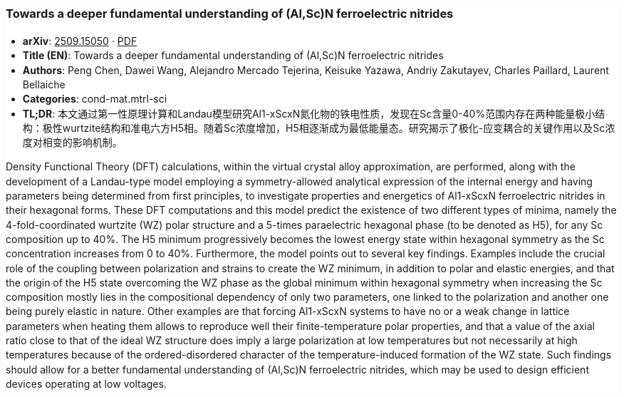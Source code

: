 ### Towards a deeper fundamental understanding of (Al,Sc)N ferroelectric nitrides
- **arXiv**: [2509.15050](https://arxiv.org/abs/2509.15050)  ·  [PDF](https://arxiv.org/pdf/2509.15050.pdf)
- **Title (EN)**: Towards a deeper fundamental understanding of (Al,Sc)N ferroelectric nitrides
- **Authors**: Peng Chen, Dawei Wang, Alejandro Mercado Tejerina, Keisuke Yazawa, Andriy Zakutayev, Charles Paillard, Laurent Bellaiche
- **Categories**: cond-mat.mtrl-sci
- **TL;DR**: 本文通过第一性原理计算和Landau模型研究Al1-xScxN氮化物的铁电性质，发现在Sc含量0-40%范围内存在两种能量极小结构：极性wurtzite结构和准电六方H5相。随着Sc浓度增加，H5相逐渐成为最低能量态。研究揭示了极化-应变耦合的关键作用以及Sc浓度对相变的影响机制。

Density Functional Theory (DFT) calculations, within the virtual crystal
alloy approximation, are performed, along with the development of a Landau-type
model employing a symmetry-allowed analytical expression of the internal energy
and having parameters being determined from first principles, to investigate
properties and energetics of Al1-xScxN ferroelectric nitrides in their
hexagonal forms. These DFT computations and this model predict the existence of
two different types of minima, namely the 4-fold-coordinated wurtzite (WZ)
polar structure and a 5-times paraelectric hexagonal phase (to be denoted as
H5), for any Sc composition up to 40%. The H5 minimum progressively becomes the
lowest energy state within hexagonal symmetry as the Sc concentration increases
from 0 to 40%. Furthermore, the model points out to several key findings.
Examples include the crucial role of the coupling between polarization and
strains to create the WZ minimum, in addition to polar and elastic energies,
and that the origin of the H5 state overcoming the WZ phase as the global
minimum within hexagonal symmetry when increasing the Sc composition mostly
lies in the compositional dependency of only two parameters, one linked to the
polarization and another one being purely elastic in nature. Other examples are
that forcing Al1-xScxN systems to have no or a weak change in lattice
parameters when heating them allows to reproduce well their finite-temperature
polar properties, and that a value of the axial ratio close to that of the
ideal WZ structure does imply a large polarization at low temperatures but not
necessarily at high temperatures because of the ordered-disordered character of
the temperature-induced formation of the WZ state. Such findings should allow
for a better fundamental understanding of (Al,Sc)N ferroelectric nitrides,
which may be used to design efficient devices operating at low voltages.
